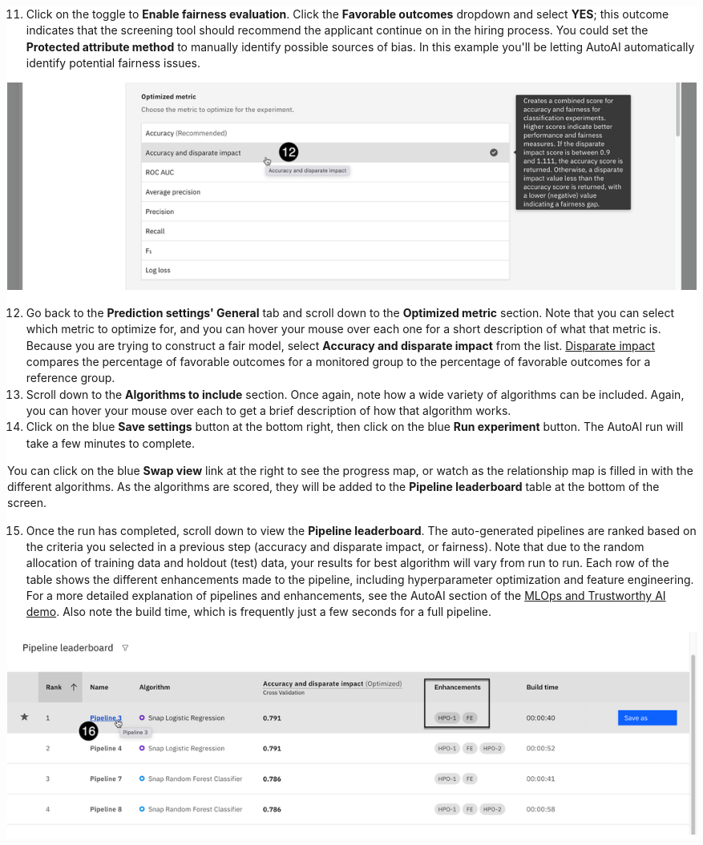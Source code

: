 11. Click on the toggle to **Enable fairness evaluation**. Click the **Favorable outcomes** dropdown and select **YES**; this outcome indicates that the screening tool should recommend the applicant continue on in the hiring process. You could set the **Protected attribute method** to manually identify possible sources of bias. In this example you'll be letting AutoAI automatically identify potential fairness issues.

![disparate_impact](./images/82.png)

12. Go back to the **Prediction settings' General** tab and scroll down to the **Optimized metric** section. Note that you can select which metric to optimize for, and you can hover your mouse over each one for a short description of what that metric is. Because you are trying to construct a fair model, select **Accuracy and disparate impact** from the list. [Disparate impact](https://dataplatform.cloud.ibm.com/docs/content/wsj/model/wos-disparate-impact.html) compares the percentage of favorable outcomes for a monitored group to the percentage of favorable outcomes for a reference group.
13. Scroll down to the **Algorithms to include** section. Once again, note how a wide variety of algorithms can be included. Again, you can hover your mouse over each to get a brief description of how that algorithm works.
14. Click on the blue **Save settings** button at the bottom right, then click on the blue **Run experiment** button. The AutoAI run will take a few minutes to complete.

You can click on the blue **Swap view** link at the right to see the progress map, or watch as the relationship map is filled in with the different algorithms. As the algorithms are scored, they will be added to the **Pipeline leaderboard** table at the bottom of the screen.

15. Once the run has completed, scroll down to view the **Pipeline leaderboard**. The auto-generated pipelines are ranked based on the criteria you selected in a previous step (accuracy and disparate impact, or fairness). Note that due to the random allocation of training data and holdout (test) data, your results for best algorithm will vary from run to run. Each row of the table shows the different enhancements made to the pipeline, including hyperparameter optimization and feature engineering. For a more detailed explanation of pipelines and enhancements, see the AutoAI section of the [MLOps and Trustworthy AI demo](https://cp4d-outcomes.techzone.ibm.com/data-fabric/trusted-ai). Also note the build time, which is frequently just a few seconds for a full pipeline.

![pipeline_leaderboard](./images/83.png)
